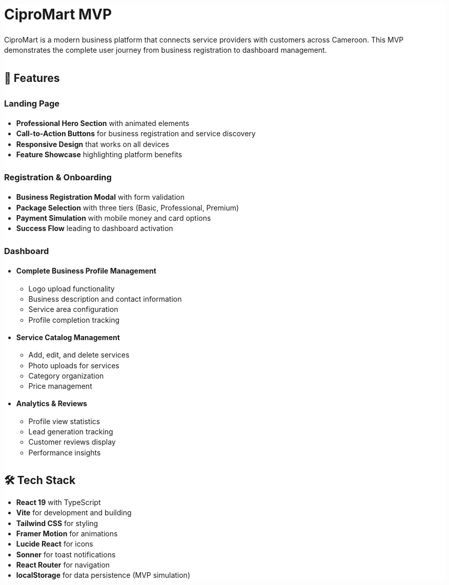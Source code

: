 # CiproMart MVP

CiproMart is a modern business platform that connects service providers with customers across Cameroon. This MVP demonstrates the complete user journey from business registration to dashboard management.

## 🚀 Features

### Landing Page
- **Professional Hero Section** with animated elements
- **Call-to-Action Buttons** for business registration and service discovery
- **Responsive Design** that works on all devices
- **Feature Showcase** highlighting platform benefits

### Registration & Onboarding
- **Business Registration Modal** with form validation
- **Package Selection** with three tiers (Basic, Professional, Premium)
- **Payment Simulation** with mobile money and card options
- **Success Flow** leading to dashboard activation

### Dashboard
- **Complete Business Profile Management**
  - Logo upload functionality
  - Business description and contact information
  - Service area configuration
  - Profile completion tracking

- **Service Catalog Management**
  - Add, edit, and delete services
  - Photo uploads for services
  - Category organization
  - Price management

- **Analytics & Reviews**
  - Profile view statistics
  - Lead generation tracking
  - Customer reviews display
  - Performance insights

## 🛠 Tech Stack

- **React 19** with TypeScript
- **Vite** for development and building
- **Tailwind CSS** for styling
- **Framer Motion** for animations
- **Lucide React** for icons
- **Sonner** for toast notifications
- **React Router** for navigation
- **localStorage** for data persistence (MVP simulation)
